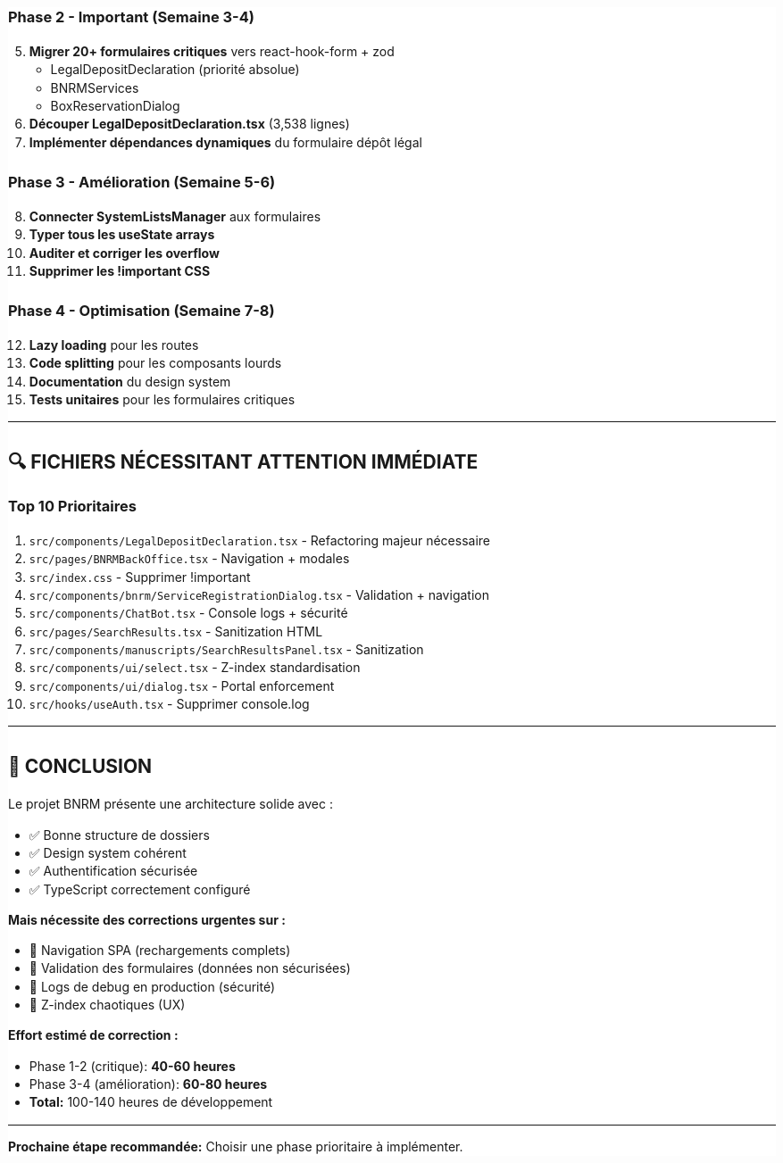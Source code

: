 ### Phase 2 - Important (Semaine 3-4)
5. **Migrer 20+ formulaires critiques** vers react-hook-form + zod
   - LegalDepositDeclaration (priorité absolue)
   - BNRMServices
   - BoxReservationDialog
6. **Découper LegalDepositDeclaration.tsx** (3,538 lignes)
7. **Implémenter dépendances dynamiques** du formulaire dépôt légal

### Phase 3 - Amélioration (Semaine 5-6)
8. **Connecter SystemListsManager** aux formulaires
9. **Typer tous les useState arrays**
10. **Auditer et corriger les overflow**
11. **Supprimer les !important CSS**

### Phase 4 - Optimisation (Semaine 7-8)
12. **Lazy loading** pour les routes
13. **Code splitting** pour les composants lourds
14. **Documentation** du design system
15. **Tests unitaires** pour les formulaires critiques

---

## 🔍 FICHIERS NÉCESSITANT ATTENTION IMMÉDIATE

### Top 10 Prioritaires
1. `src/components/LegalDepositDeclaration.tsx` - Refactoring majeur nécessaire
2. `src/pages/BNRMBackOffice.tsx` - Navigation + modales
3. `src/index.css` - Supprimer !important
4. `src/components/bnrm/ServiceRegistrationDialog.tsx` - Validation + navigation
5. `src/components/ChatBot.tsx` - Console logs + sécurité
6. `src/pages/SearchResults.tsx` - Sanitization HTML
7. `src/components/manuscripts/SearchResultsPanel.tsx` - Sanitization
8. `src/components/ui/select.tsx` - Z-index standardisation
9. `src/components/ui/dialog.tsx` - Portal enforcement
10. `src/hooks/useAuth.tsx` - Supprimer console.log

---

## 📝 CONCLUSION

Le projet BNRM présente une architecture solide avec :
- ✅ Bonne structure de dossiers
- ✅ Design system cohérent
- ✅ Authentification sécurisée
- ✅ TypeScript correctement configuré

**Mais nécessite des corrections urgentes sur :**
- 🔴 Navigation SPA (rechargements complets)
- 🔴 Validation des formulaires (données non sécurisées)
- 🔴 Logs de debug en production (sécurité)
- 🔴 Z-index chaotiques (UX)

**Effort estimé de correction :**
- Phase 1-2 (critique): **40-60 heures**
- Phase 3-4 (amélioration): **60-80 heures**
- **Total:** 100-140 heures de développement

---

**Prochaine étape recommandée:** Choisir une phase prioritaire à implémenter.
